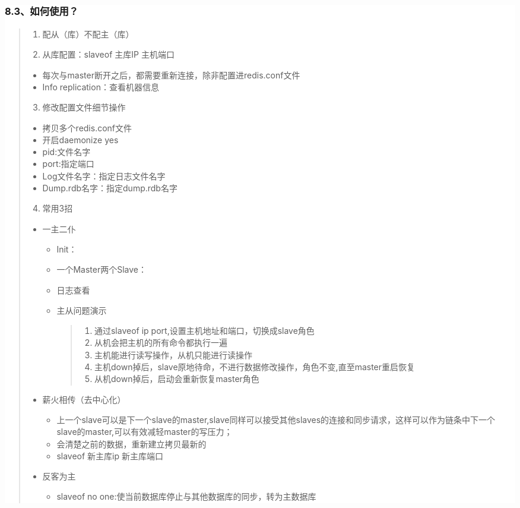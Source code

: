 ### 8.3、如何使用？



>1. 配从（库）不配主（库）
>
>2. 从库配置：slaveof  主库IP 主机端口
>
>   - 每次与master断开之后，都需要重新连接，除非配置进redis.conf文件
>   - Info replication：查看机器信息
>
>3. 修改配置文件细节操作
>
>   - 拷贝多个redis.conf文件
>   - 开启daemonize yes
>   - pid:文件名字
>   - port:指定端口
>   - Log文件名字：指定日志文件名字
>   - Dump.rdb名字：指定dump.rdb名字
>
>4. 常用3招
>
>   - 一主二仆
>
>     - Init：
>
>     - 一个Master两个Slave：
>
>     - 日志查看
>
>     - 主从问题演示
>
>       >1. 通过slaveof  ip  port,设置主机地址和端口，切换成slave角色
>       >2. 从机会把主机的所有命令都执行一遍
>       >3. 主机能进行读写操作，从机只能进行读操作
>       >4. 主机down掉后，slave原地待命，不进行数据修改操作，角色不变,直至master重启恢复
>       >5. 从机down掉后，启动会重新恢复master角色
>       >
>       >
>
>   - 薪火相传（去中心化）
>
>     - 上一个slave可以是下一个slave的master,slave同样可以接受其他slaves的连接和同步请求，这样可以作为链条中下一个slave的master,可以有效减轻master的写压力；
>     - 会清楚之前的数据，重新建立拷贝最新的
>     - slaveof  新主库ip  新主库端口
>
>   - 反客为主
>
>     - slaveof no one:使当前数据库停止与其他数据库的同步，转为主数据库
>
>  
>
>
